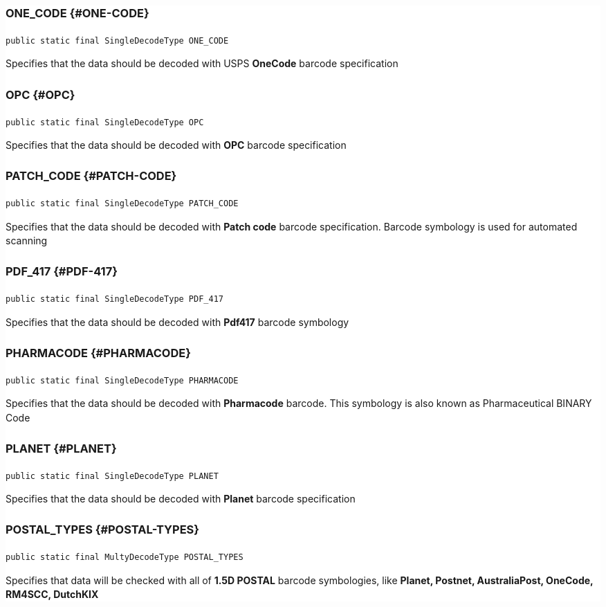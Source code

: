 ### ONE_CODE {#ONE-CODE}
```
public static final SingleDecodeType ONE_CODE
```


Specifies that the data should be decoded with USPS  **OneCode**  barcode specification

### OPC {#OPC}
```
public static final SingleDecodeType OPC
```


Specifies that the data should be decoded with  **OPC**  barcode specification

### PATCH_CODE {#PATCH-CODE}
```
public static final SingleDecodeType PATCH_CODE
```


Specifies that the data should be decoded with  **Patch code**  barcode specification. Barcode symbology is used for automated scanning

### PDF_417 {#PDF-417}
```
public static final SingleDecodeType PDF_417
```


Specifies that the data should be decoded with  **Pdf417**  barcode symbology

### PHARMACODE {#PHARMACODE}
```
public static final SingleDecodeType PHARMACODE
```


Specifies that the data should be decoded with  **Pharmacode**  barcode. This symbology is also known as Pharmaceutical BINARY Code

### PLANET {#PLANET}
```
public static final SingleDecodeType PLANET
```


Specifies that the data should be decoded with  **Planet**  barcode specification

### POSTAL_TYPES {#POSTAL-TYPES}
```
public static final MultyDecodeType POSTAL_TYPES
```


Specifies that data will be checked with all of **1.5D POSTAL** barcode symbologies, like **Planet, Postnet, AustraliaPost, OneCode, RM4SCC, DutchKIX**
